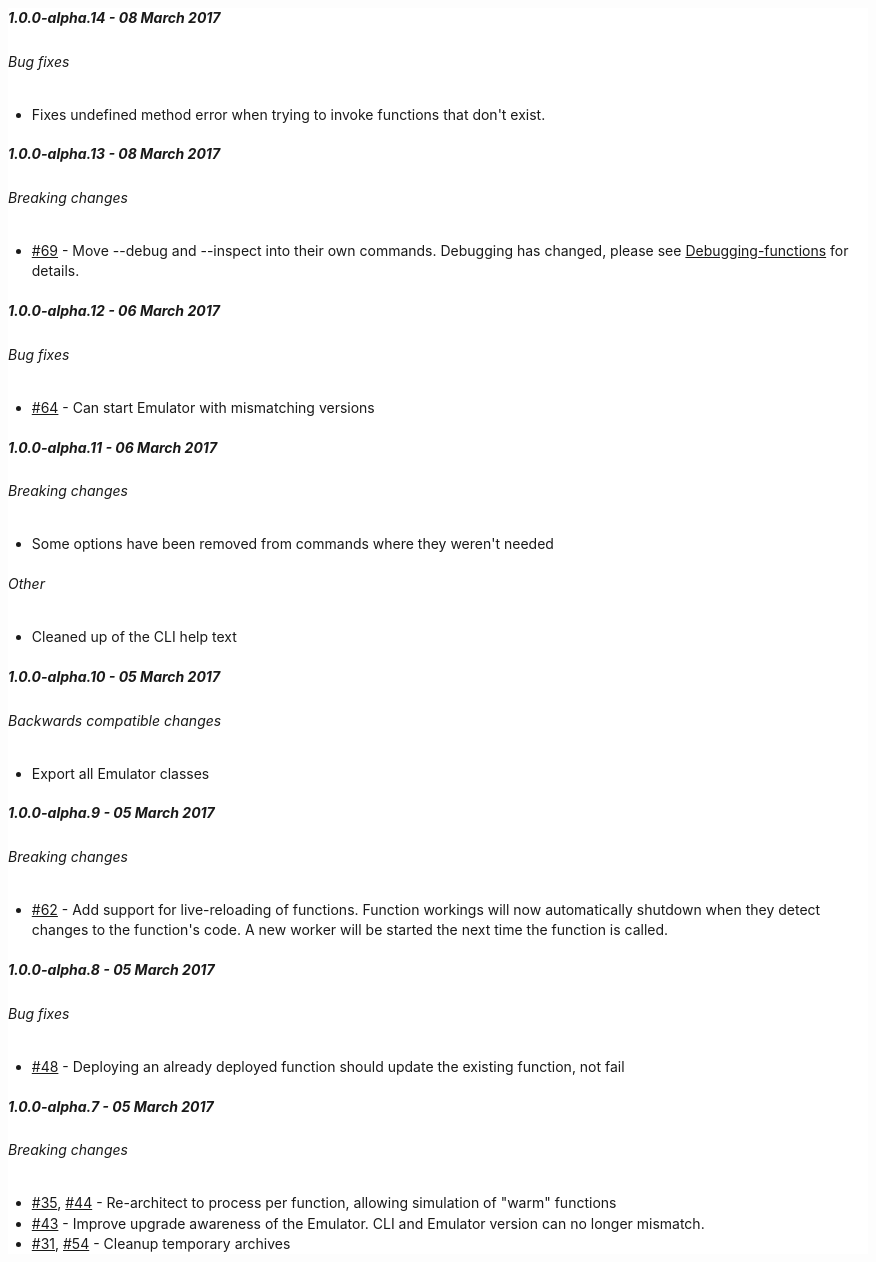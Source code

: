 ##### 1.0.0-alpha.14 - 08 March 2017

###### Bug fixes
- Fixes undefined method error when trying to invoke functions that don't exist.

##### 1.0.0-alpha.13 - 08 March 2017

###### Breaking changes
- [#69](https://github.com/GoogleCloudPlatform/cloud-functions-emulator/issues/69) - Move --debug and --inspect into their own commands. Debugging has changed, please see [Debugging-functions](https://github.com/GoogleCloudPlatform/cloud-functions-emulator/wiki/Debugging-functions) for details.

##### 1.0.0-alpha.12 - 06 March 2017

###### Bug fixes
- [#64](https://github.com/GoogleCloudPlatform/cloud-functions-emulator/issues/64) - Can start Emulator with mismatching versions

##### 1.0.0-alpha.11 - 06 March 2017

###### Breaking changes
- Some options have been removed from commands where they weren't needed

###### Other
- Cleaned up of the CLI help text

##### 1.0.0-alpha.10 - 05 March 2017

###### Backwards compatible changes
- Export all Emulator classes

##### 1.0.0-alpha.9 - 05 March 2017

###### Breaking changes
- [#62](https://github.com/GoogleCloudPlatform/cloud-functions-emulator/issues/62) - Add support for live-reloading of functions. Function workings will now automatically shutdown when they detect changes to the function's code. A new worker will be started the next time the function is called.

##### 1.0.0-alpha.8 - 05 March 2017

###### Bug fixes
- [#48](https://github.com/GoogleCloudPlatform/cloud-functions-emulator/issues/48) - Deploying an already deployed function should update the existing function, not fail

##### 1.0.0-alpha.7 - 05 March 2017

###### Breaking changes
- [#35](https://github.com/GoogleCloudPlatform/cloud-functions-emulator/issues/35), [#44](https://github.com/GoogleCloudPlatform/cloud-functions-emulator/issues/44) - Re-architect to process per function, allowing simulation of "warm" functions
- [#43](https://github.com/GoogleCloudPlatform/cloud-functions-emulator/issues/43) - Improve upgrade awareness of the Emulator. CLI and Emulator version can no longer mismatch.
- [#31](https://github.com/GoogleCloudPlatform/cloud-functions-emulator/issues/31), [#54](https://github.com/GoogleCloudPlatform/cloud-functions-emulator/issues/54) - Cleanup temporary archives
